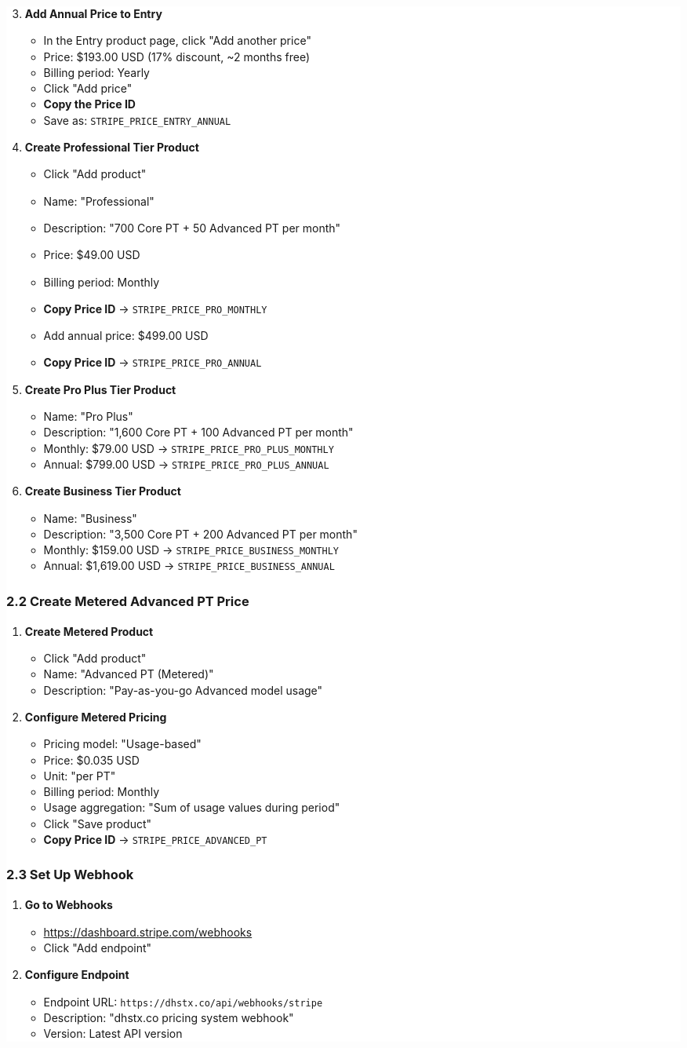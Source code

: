 3. **Add Annual Price to Entry**
   - In the Entry product page, click "Add another price"
   - Price: $193.00 USD (17% discount, ~2 months free)
   - Billing period: Yearly
   - Click "Add price"
   - **Copy the Price ID**
   - Save as: `STRIPE_PRICE_ENTRY_ANNUAL`

4. **Create Professional Tier Product**
   - Click "Add product"
   - Name: "Professional"
   - Description: "700 Core PT + 50 Advanced PT per month"
   - Price: $49.00 USD
   - Billing period: Monthly
   - **Copy Price ID** → `STRIPE_PRICE_PRO_MONTHLY`
   
   - Add annual price: $499.00 USD
   - **Copy Price ID** → `STRIPE_PRICE_PRO_ANNUAL`

5. **Create Pro Plus Tier Product**
   - Name: "Pro Plus"
   - Description: "1,600 Core PT + 100 Advanced PT per month"
   - Monthly: $79.00 USD → `STRIPE_PRICE_PRO_PLUS_MONTHLY`
   - Annual: $799.00 USD → `STRIPE_PRICE_PRO_PLUS_ANNUAL`

6. **Create Business Tier Product**
   - Name: "Business"
   - Description: "3,500 Core PT + 200 Advanced PT per month"
   - Monthly: $159.00 USD → `STRIPE_PRICE_BUSINESS_MONTHLY`
   - Annual: $1,619.00 USD → `STRIPE_PRICE_BUSINESS_ANNUAL`

### 2.2 Create Metered Advanced PT Price

1. **Create Metered Product**
   - Click "Add product"
   - Name: "Advanced PT (Metered)"
   - Description: "Pay-as-you-go Advanced model usage"

2. **Configure Metered Pricing**
   - Pricing model: "Usage-based"
   - Price: $0.035 USD
   - Unit: "per PT"
   - Billing period: Monthly
   - Usage aggregation: "Sum of usage values during period"
   - Click "Save product"
   - **Copy Price ID** → `STRIPE_PRICE_ADVANCED_PT`

### 2.3 Set Up Webhook

1. **Go to Webhooks**
   - https://dashboard.stripe.com/webhooks
   - Click "Add endpoint"

2. **Configure Endpoint**
   - Endpoint URL: `https://dhstx.co/api/webhooks/stripe`
   - Description: "dhstx.co pricing system webhook"
   - Version: Latest API version
